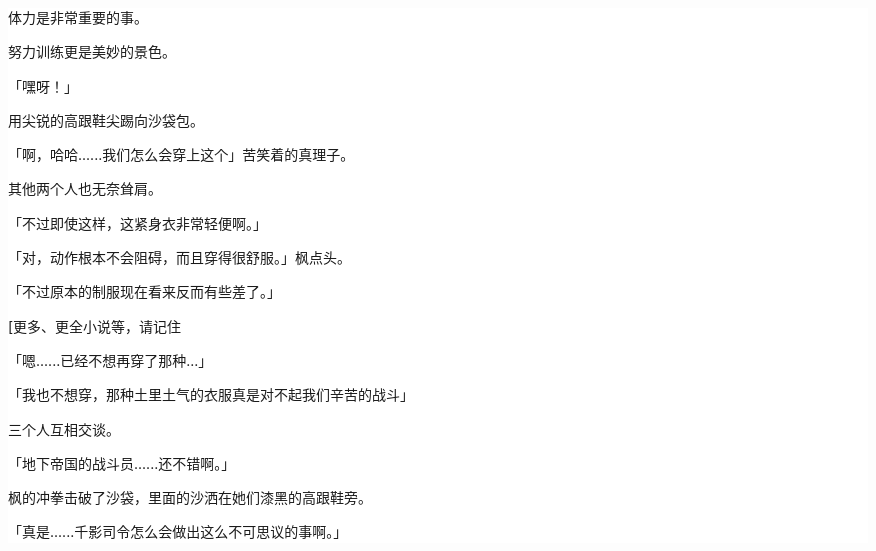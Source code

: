 



体力是非常重要的事。



努力训练更是美妙的景色。





「嘿呀！」



用尖锐的高跟鞋尖踢向沙袋包。





「啊，哈哈......我们怎么会穿上这个」苦笑着的真理子。



其他两个人也无奈耸肩。



「不过即使这样，这紧身衣非常轻便啊。」





「对，动作根本不会阻碍，而且穿得很舒服。」枫点头。



「不过原本的制服现在看来反而有些差了。」



 [更多、更全小说等，请记住



「嗯......已经不想再穿了那种...」





「我也不想穿，那种土里土气的衣服真是对不起我们辛苦的战斗」



三个人互相交谈。





「地下帝国的战斗员......还不错啊。」





枫的冲拳击破了沙袋，里面的沙洒在她们漆黑的高跟鞋旁。





「真是......千影司令怎么会做出这么不可思议的事啊。」
